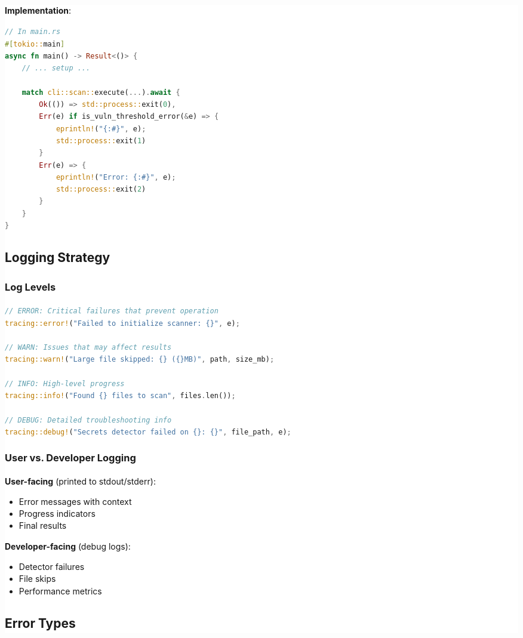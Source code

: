 **Implementation**:
```rust
// In main.rs
#[tokio::main]
async fn main() -> Result<()> {
    // ... setup ...

    match cli::scan::execute(...).await {
        Ok(()) => std::process::exit(0),
        Err(e) if is_vuln_threshold_error(&e) => {
            eprintln!("{:#}", e);
            std::process::exit(1)
        }
        Err(e) => {
            eprintln!("Error: {:#}", e);
            std::process::exit(2)
        }
    }
}
```

## Logging Strategy

### Log Levels

```rust
// ERROR: Critical failures that prevent operation
tracing::error!("Failed to initialize scanner: {}", e);

// WARN: Issues that may affect results
tracing::warn!("Large file skipped: {} ({}MB)", path, size_mb);

// INFO: High-level progress
tracing::info!("Found {} files to scan", files.len());

// DEBUG: Detailed troubleshooting info
tracing::debug!("Secrets detector failed on {}: {}", file_path, e);
```

### User vs. Developer Logging

**User-facing** (printed to stdout/stderr):
- Error messages with context
- Progress indicators
- Final results

**Developer-facing** (debug logs):
- Detector failures
- File skips
- Performance metrics

## Error Types
